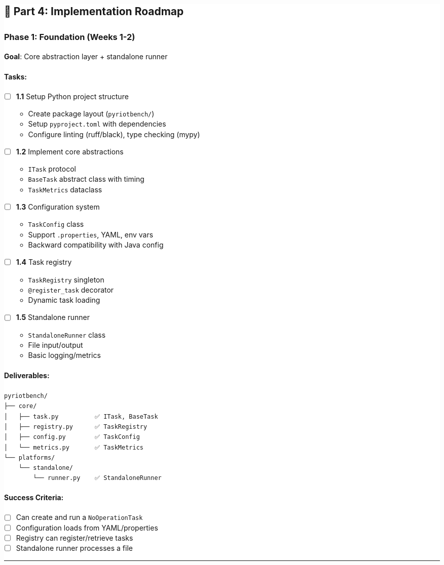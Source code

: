 
## 🎯 Part 4: Implementation Roadmap

### Phase 1: Foundation (Weeks 1-2)

**Goal**: Core abstraction layer + standalone runner

#### Tasks:
- [ ] **1.1** Setup Python project structure
  - Create package layout (`pyriotbench/`)
  - Setup `pyproject.toml` with dependencies
  - Configure linting (ruff/black), type checking (mypy)
  
- [ ] **1.2** Implement core abstractions
  - `ITask` protocol
  - `BaseTask` abstract class with timing
  - `TaskMetrics` dataclass
  
- [ ] **1.3** Configuration system
  - `TaskConfig` class
  - Support `.properties`, YAML, env vars
  - Backward compatibility with Java config
  
- [ ] **1.4** Task registry
  - `TaskRegistry` singleton
  - `@register_task` decorator
  - Dynamic task loading
  
- [ ] **1.5** Standalone runner
  - `StandaloneRunner` class
  - File input/output
  - Basic logging/metrics

#### Deliverables:
```bash
pyriotbench/
├── core/
│   ├── task.py          ✅ ITask, BaseTask
│   ├── registry.py      ✅ TaskRegistry
│   ├── config.py        ✅ TaskConfig
│   └── metrics.py       ✅ TaskMetrics
└── platforms/
    └── standalone/
        └── runner.py    ✅ StandaloneRunner
```

#### Success Criteria:
- [ ] Can create and run a `NoOperationTask`
- [ ] Configuration loads from YAML/properties
- [ ] Registry can register/retrieve tasks
- [ ] Standalone runner processes a file

---
